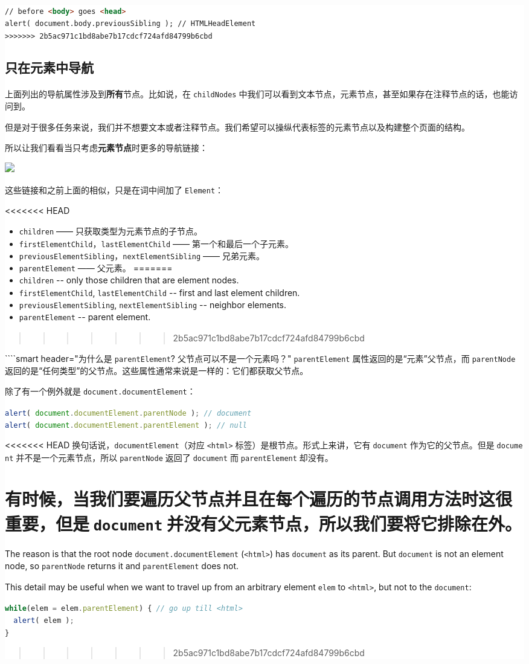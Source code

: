 ```html run
// before <body> goes <head>
alert( document.body.previousSibling ); // HTMLHeadElement
>>>>>>> 2b5ac971c1bd8abe7b17cdcf724afd84799b6cbd
```

## 只在元素中导航

上面列出的导航属性涉及到**所有**节点。比如说，在 `childNodes` 中我们可以看到文本节点，元素节点，甚至如果存在注释节点的话，也能访问到。 

但是对于很多任务来说，我们并不想要文本或者注释节点。我们希望可以操纵代表标签的元素节点以及构建整个页面的结构。

所以让我们看看当只考虑**元素节点**时更多的导航链接：

![](dom-links-elements.svg)

这些链接和之前上面的相似，只是在词中间加了 `Element`：

<<<<<<< HEAD
- `children` —— 只获取类型为元素节点的子节点。
- `firstElementChild`，`lastElementChild` —— 第一个和最后一个子元素。
- `previousElementSibling`，`nextElementSibling` —— 兄弟元素。
- `parentElement` —— 父元素。
=======
- `children` -- only those children that are element nodes.
- `firstElementChild`, `lastElementChild` -- first and last element children.
- `previousElementSibling`, `nextElementSibling` -- neighbor elements.
- `parentElement` -- parent element.
>>>>>>> 2b5ac971c1bd8abe7b17cdcf724afd84799b6cbd

````smart header="为什么是 `parentElement`? 父节点可以不是一个元素吗？"
`parentElement` 属性返回的是“元素”父节点，而 `parentNode` 返回的是“任何类型”的父节点。这些属性通常来说是一样的：它们都获取父节点。

除了有一个例外就是 `document.documentElement`：

```js run
alert( document.documentElement.parentNode ); // document
alert( document.documentElement.parentElement ); // null
```

<<<<<<< HEAD
换句话说，`documentElement`（对应 `<html>` 标签）是根节点。形式上来讲，它有 `document` 作为它的父节点。但是 `document` 并不是一个元素节点，所以 `parentNode` 返回了 `document` 而 `parentElement` 却没有。

有时候，当我们要遍历父节点并且在每个遍历的节点调用方法时这很重要，但是 `document` 并没有父元素节点，所以我们要将它排除在外。
=======
The reason is that the root node `document.documentElement` (`<html>`) has `document` as its parent. But `document` is not an element node, so `parentNode` returns it and `parentElement` does not.

This detail may be useful when we want to travel up from an arbitrary element `elem` to `<html>`, but not to the `document`:
```js
while(elem = elem.parentElement) { // go up till <html>
  alert( elem );
}
```
>>>>>>> 2b5ac971c1bd8abe7b17cdcf724afd84799b6cbd
````
